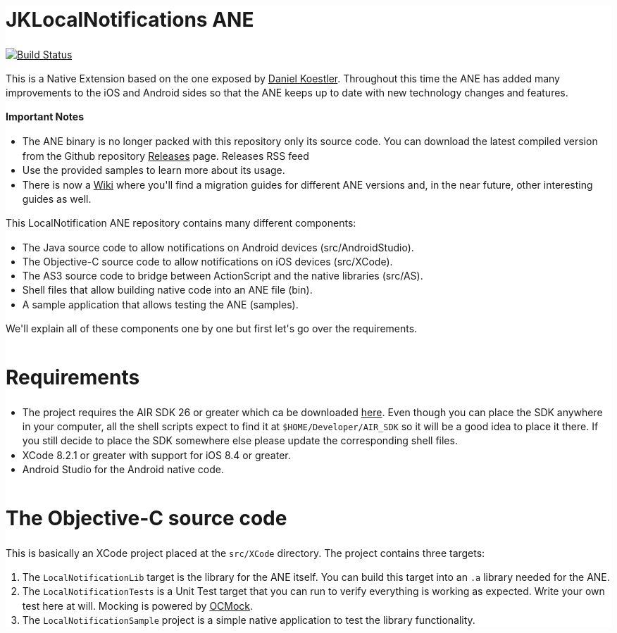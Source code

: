 # JKLocalNotifications ANE

[![Build Status](https://app.travis-ci.com/juank-pa/JKLocalNotifications-ANE.svg?branch=master)](https://app.travis-ci.com/github/juank-pa/JKLocalNotifications-ANE)

This is a Native Extension based on the one exposed by
[Daniel Koestler](https://www.adobe.com/devnet/author_bios/daniel_koestler.html). 
Throughout this time the ANE has added many improvements to the iOS and Android sides
so that the ANE keeps up to date with new technology changes and features.

**Important Notes**
* The ANE binary is no longer packed with this repository only its source code. You
can download the latest compiled version from the Github repository
[Releases](https://github.com/juank-pa/JKLocalNotifications-ANE/releases) page. Releases RSS feed
<a href="https://github.com/juank-pa/JKLocalNotifications-ANE/releases.atom"><img src="http://icons.iconarchive.com/icons/tatice/cristal-intense/128/RSS-icon.png" width="16" height="16"></a>
* Use the provided samples to learn more about its usage.
* There is now a [Wiki](https://github.com/juank-pa/JKLocalNotifications-ANE/wiki) where
  you'll find a migration guides for different ANE versions and, in the near future, other
  interesting guides as well.

This LocalNotification ANE repository contains many different components:
- The Java source code to allow notifications on Android devices (src/AndroidStudio).
- The Objective-C source code to allow notifications on iOS devices (src/XCode).
- The AS3 source code to bridge between ActionScript and the native libraries (src/AS).
- Shell files that allow building native code into an ANE file (bin).
- A sample application that allows testing the ANE (samples).

We'll explain all of these components one by one but first let's go over the requirements.

# Requirements
* The project requires the AIR SDK 26 or greater which ca be downloaded
[here](http://www.adobe.com/devnet/air/air-sdk-download.html). Even though you can place
the SDK anywhere in your computer, all the shell scripts expect to find it at
`$HOME/Developer/AIR_SDK` so it will be a good idea to place it there. If you still
decide to place the SDK somewhere else please update the corresponding shell files.
* XCode 8.2.1 or greater with support for iOS 8.4 or greater.
* Android Studio for the Android native code.

# The Objective-C source code
This is basically an XCode project placed at the `src/XCode` directory.
The project contains three targets:

1. The `LocalNotificationLib` target is the library for the ANE itself.
You can build this target into an `.a` library needed for the ANE.
2. The `LocalNotificationTests` is a Unit Test target that you can run to
verify everything is working as expected. Write your own test here at will.
Mocking is powered by [OCMock](http://ocmock.org/).
3. The `LocalNotificationSample` project is a simple native application to test
the library functionality.
